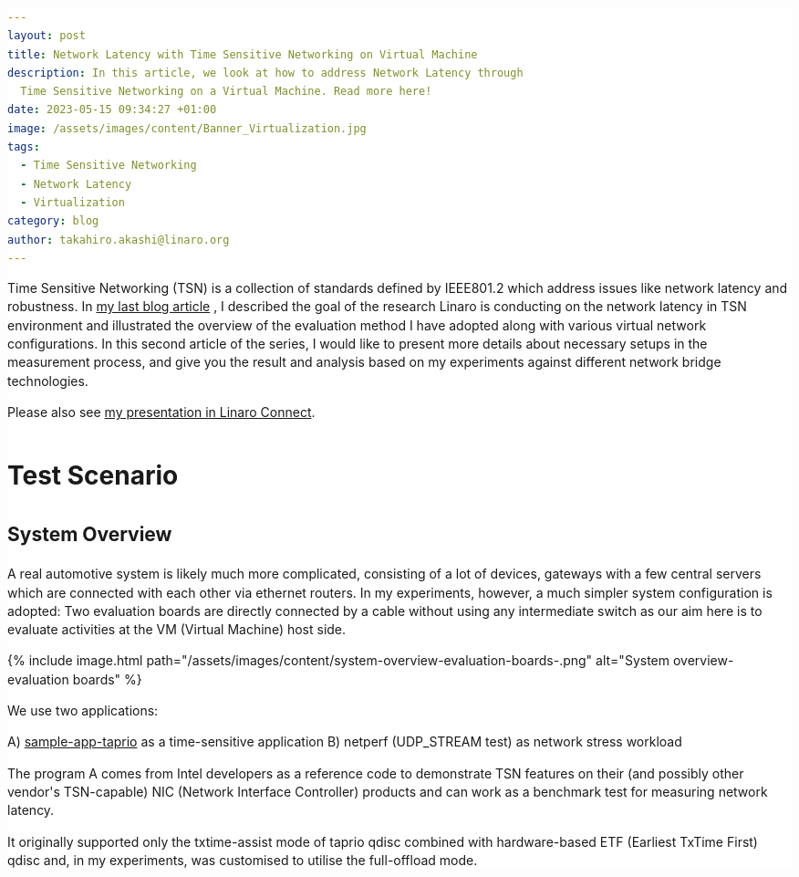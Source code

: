 ```yaml
---
layout: post
title: Network Latency with Time Sensitive Networking on Virtual Machine
description: In this article, we look at how to address Network Latency through
  Time Sensitive Networking on a Virtual Machine. Read more here!
date: 2023-05-15 09:34:27 +01:00
image: /assets/images/content/Banner_Virtualization.jpg
tags:
  - Time Sensitive Networking
  - Network Latency
  - Virtualization
category: blog
author: takahiro.akashi@linaro.org
---
```

Time Sensitive Networking (TSN) is a collection of standards defined by IEEE801.2 which address issues like network latency and robustness.  In [my last blog article](https://www.linaro.org/blog/network-latency-with-tsn-on-virtual-machine/) , I described the goal of the research Linaro is conducting on the network latency in TSN environment and illustrated the overview of the evaluation method I have adopted along with various virtual network configurations. In this second article of the series, I would like to present more details about necessary setups in the measurement process, and give you the result and analysis based on my experiments against different network bridge technologies.

Please also see [my presentation in Linaro Connect](https://resources.linaro.org/en/resource/jfTURCDTat6faXFK8PwqwK).

# T﻿est Scenario

## S﻿ystem Overview

A real automotive system is likely much more complicated, consisting of a lot of devices, gateways with a few central servers which are connected with each other via ethernet routers. In my experiments, however, a much simpler system configuration is adopted: Two evaluation boards are directly connected by a cable without using any intermediate switch as our aim here is to evaluate activities at the VM (Virtual Machine) host side.

{% include image.html path="/assets/images/content/system-overview-evaluation-boards-.png" alt="System overview-evaluation boards" %} 

We use two applications:

A) [sample-app-taprio](https://github.com/intel/iotg_tsn_ref_sw/tree/apollolake-i) as a time-sensitive application
B) netperf (UDP_STREAM test) as network stress workload

The program A comes from Intel developers as a reference code to demonstrate TSN features on their (and possibly other vendor's TSN-capable) NIC (Network Interface Controller) products and can work as a benchmark test for measuring network latency.

It originally supported only the txtime-assist mode of taprio qdisc combined with hardware-based ETF (Earliest TxTime First) qdisc and, in my experiments, was customised to utilise the full-offload mode.
